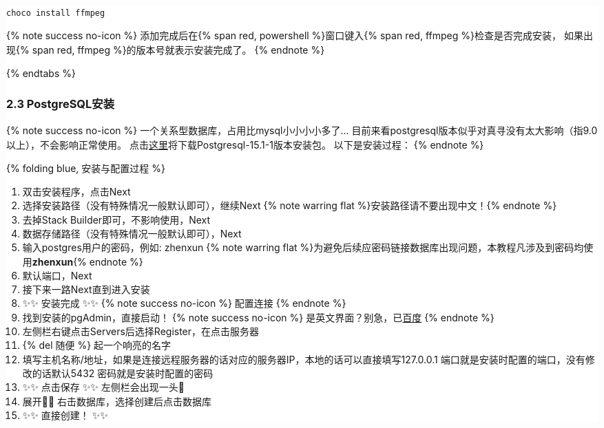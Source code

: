 ```POWERSHELL
choco install ffmpeg
```

{% note success no-icon %}
添加完成后在{% span red, powershell %}窗口键入{% span red, ffmpeg %}检查是否完成安装，
如果出现{% span red, ffmpeg %}的版本号就表示安装完成了。
{% endnote %}



{% endtabs %}

### 2.3 PostgreSQL安装

{% note success no-icon %}
一个关系型数据库，占用比mysql小小小小多了...
目前来看postgresql版本似乎对真寻没有太大影响（指9.0以上），不会影响正常使用。
点击[这里](https://get.enterprisedb.com/postgresql/postgresql-15.1-1-windows-x64.exe)将下载Postgresql-15.1-1版本安装包。
以下是安装过程：
{% endnote %}

{% folding blue, 安装与配置过程 %}

1. 双击安装程序，点击Next
[](https://cdn.hatsusakuramiku.cn/hexo/img/post/zhenxun/)
2. 选择安装路径（没有特殊情况一般默认即可），继续Next
{% note warring flat %}安装路径请不要出现中文！{% endnote %}
[](https://cdn.hatsusakuramiku.cn/hexo/img/post/zhenxun/)
3. 去掉Stack Builder即可，不影响使用，Next
[](https://cdn.hatsusakuramiku.cn/hexo/img/post/zhenxun/)
4. 数据存储路径（没有特殊情况一般默认即可），Next
[](https://cdn.hatsusakuramiku.cn/hexo/img/post/zhenxun/)
5. 输入postgres用户的密码，例如: zhenxun
{% note warring flat %}为避免后续应密码链接数据库出现问题，本教程凡涉及到密码均使用**zhenxun**{% endnote %}
[](https://cdn.hatsusakuramiku.cn/hexo/img/post/zhenxun/)
6. 默认端口，Next
[](https://cdn.hatsusakuramiku.cn/hexo/img/post/zhenxun/)
7. 接下来一路Next直到进入安装
[](https://cdn.hatsusakuramiku.cn/hexo/img/post/zhenxun/)
8. ✨✨ 安装完成 ✨✨
[](https://cdn.hatsusakuramiku.cn/hexo/img/post/zhenxun/)
{% note success no-icon %}
配置连接
{% endnote %}
9. 找到安装的pgAdmin，直接启动！
[](https://cdn.hatsusakuramiku.cn/hexo/img/post/zhenxun/)
{% note success no-icon %}
是英文界面？别急，已[百度](https://www.baidu.com/baidu?tn=monline_3_dg&ie=utf-8&wd=pgadmin4%E8%AE%BE%E7%BD%AE%E4%B8%AD%E6%96%87)
{% endnote %}
10. 左侧栏右键点击Servers后选择Register，在点击服务器
[](https://cdn.hatsusakuramiku.cn/hexo/img/post/zhenxun/)
11. {% del 随便 %} 起一个响亮的名字
[](https://cdn.hatsusakuramiku.cn/hexo/img/post/zhenxun/)
12. 填写主机名称/地址，如果是连接远程服务器的话对应的服务器IP，本地的话可以直接填写127.0.0.1
端口就是安装时配置的端口，没有修改的话默认5432
密码就是安装时配置的密码
[](https://cdn.hatsusakuramiku.cn/hexo/img/post/zhenxun/)
13. ✨✨ 点击保存 ✨✨
左侧栏会出现一头🐘
[](https://cdn.hatsusakuramiku.cn/hexo/img/post/zhenxun/)
14. 展开🐘🐘
右击数据库，选择创建后点击数据库
[](https://cdn.hatsusakuramiku.cn/hexo/img/post/zhenxun/)
15. ✨✨ 直接创建！ ✨✨